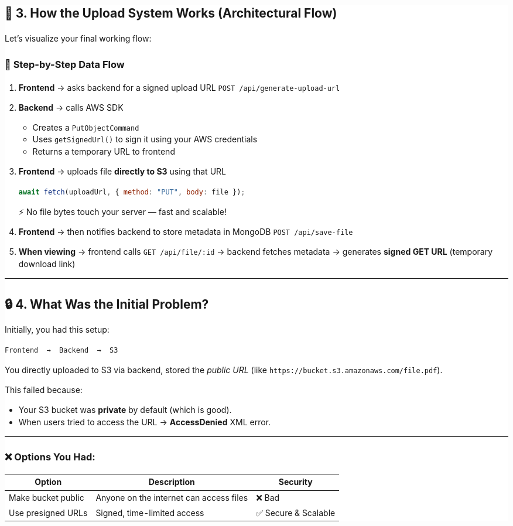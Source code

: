 ## 🚀 3. How the Upload System Works (Architectural Flow)

Let’s visualize your final working flow:

### 🧭 **Step-by-Step Data Flow**

1. **Frontend** → asks backend for a signed upload URL
   `POST /api/generate-upload-url`

2. **Backend** → calls AWS SDK

   * Creates a `PutObjectCommand`
   * Uses `getSignedUrl()` to sign it using your AWS credentials
   * Returns a temporary URL to frontend

3. **Frontend** → uploads file **directly to S3** using that URL

   ```js
   await fetch(uploadUrl, { method: "PUT", body: file });
   ```

   ⚡ No file bytes touch your server — fast and scalable!

4. **Frontend** → then notifies backend to store metadata in MongoDB
   `POST /api/save-file`

5. **When viewing** → frontend calls
   `GET /api/file/:id`
   → backend fetches metadata
   → generates **signed GET URL** (temporary download link)

---

## 🔒 4. What Was the Initial Problem?

Initially, you had this setup:

```
Frontend  →  Backend  →  S3
```

You directly uploaded to S3 via backend, stored the *public URL* (like `https://bucket.s3.amazonaws.com/file.pdf`).

This failed because:

* Your S3 bucket was **private** by default (which is good).
* When users tried to access the URL → **AccessDenied** XML error.

---

### ❌ Options You Had:

| Option             | Description                             | Security            |
| ------------------ | --------------------------------------- | ------------------- |
| Make bucket public | Anyone on the internet can access files | ❌ Bad               |
| Use presigned URLs | Signed, time-limited access             | ✅ Secure & Scalable |
